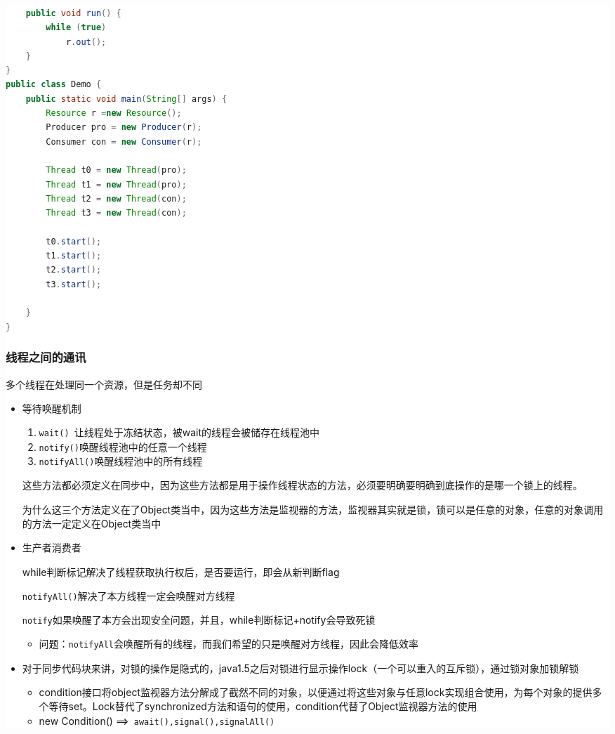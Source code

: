   ~~~java
      public void run() {
          while (true)
              r.out();
      }
  }
  public class Demo {
      public static void main(String[] args) {
          Resource r =new Resource();
          Producer pro = new Producer(r);
          Consumer con = new Consumer(r);
  
          Thread t0 = new Thread(pro);
          Thread t1 = new Thread(pro);
          Thread t2 = new Thread(con);
          Thread t3 = new Thread(con);
  
          t0.start();
          t1.start();
          t2.start();
          t3.start();
  
      }
  }
  
  ~~~

  

### 线程之间的通讯

多个线程在处理同一个资源，但是任务却不同

+ 等待唤醒机制

  1. `wait() `让线程处于冻结状态，被wait的线程会被储存在线程池中
  2. `notify()`唤醒线程池中的任意一个线程
  3. `notifyAll()`唤醒线程池中的所有线程

  这些方法都必须定义在同步中，因为这些方法都是用于操作线程状态的方法，必须要明确要明确到底操作的是哪一个锁上的线程。

  为什么这三个方法定义在了Object类当中，因为这些方法是监视器的方法，监视器其实就是锁，锁可以是任意的对象，任意的对象调用的方法一定定义在Object类当中

+ 生产者消费者

  while判断标记解决了线程获取执行权后，是否要运行，即会从新判断flag

  `notifyAll()`解决了本方线程一定会唤醒对方线程

  `notify`如果唤醒了本方会出现安全问题，并且，while判断标记+notify会导致死锁

  + 问题：`notifyAll`会唤醒所有的线程，而我们希望的只是唤醒对方线程，因此会降低效率

+ 对于同步代码块来讲，对锁的操作是隐式的，java1.5之后对锁进行显示操作lock（一个可以重入的互斥锁），通过锁对象加锁解锁
  + condition接口将object监视器方法分解成了截然不同的对象，以便通过将这些对象与任意lock实现组合使用，为每个对象的提供多个等待set。Lock替代了synchronized方法和语句的使用，condition代替了Object监视器方法的使用
  + new Condition() ==>` await(),signal(),signalAll()`
